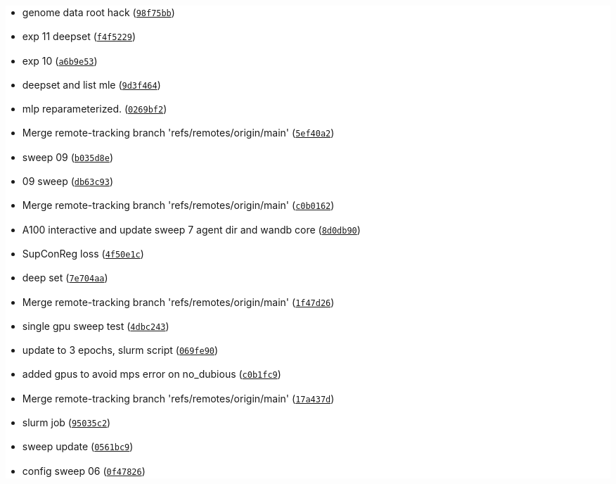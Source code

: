 * genome data root hack ([`98f75bb`](https://github.com/Mjvolk3/torchcell/commit/98f75bbb9786fcbd15d745a25452a27f43d633a5))

* exp 11 deepset ([`f4f5229`](https://github.com/Mjvolk3/torchcell/commit/f4f52290f75083a18763f0ddbb0f2e41b83e2547))

* exp 10 ([`a6b9e53`](https://github.com/Mjvolk3/torchcell/commit/a6b9e53a86946c145cea7e1c1eb5ae62c1984668))

* deepset and list mle ([`9d3f464`](https://github.com/Mjvolk3/torchcell/commit/9d3f4643f10cf353da66e3eda773d0efbe18445c))

* mlp reparameterized. ([`0269bf2`](https://github.com/Mjvolk3/torchcell/commit/0269bf2c8ce7a3b7534a2b480deeba46e43d78e6))

* Merge remote-tracking branch &#39;refs/remotes/origin/main&#39; ([`5ef40a2`](https://github.com/Mjvolk3/torchcell/commit/5ef40a272d7af90f6b980385f9e68834b93c129e))

* sweep 09 ([`b035d8e`](https://github.com/Mjvolk3/torchcell/commit/b035d8e6292f1b8bbffc35ad00cf117aab835cc4))

* 09 sweep ([`db63c93`](https://github.com/Mjvolk3/torchcell/commit/db63c93b256ed4c7bcc7dbab05d0f99bef1b0651))

* Merge remote-tracking branch &#39;refs/remotes/origin/main&#39; ([`c0b0162`](https://github.com/Mjvolk3/torchcell/commit/c0b01629c06c61a7d5d960d48cf93167e70a0289))

* A100 interactive and update sweep 7 agent dir and wandb core ([`8d0db90`](https://github.com/Mjvolk3/torchcell/commit/8d0db904af94b5877f11c270ecd89e3975c606c2))

* SupConReg loss ([`4f50e1c`](https://github.com/Mjvolk3/torchcell/commit/4f50e1c0e84573ad2b88da9c1f587fee33495b17))

* deep set ([`7e704aa`](https://github.com/Mjvolk3/torchcell/commit/7e704aaa13520efc8c14696e0c61cf0e93a30b51))

* Merge remote-tracking branch &#39;refs/remotes/origin/main&#39; ([`1f47d26`](https://github.com/Mjvolk3/torchcell/commit/1f47d26376ff7245c71b8732300029fad635e3bb))

* single gpu sweep test ([`4dbc243`](https://github.com/Mjvolk3/torchcell/commit/4dbc2432b27a97c64a1496007ba58db7375afdd9))

* update to 3 epochs, slurm script ([`069fe90`](https://github.com/Mjvolk3/torchcell/commit/069fe907cd24f9287a83ffd86d2fc767cc3e2a3c))

* added gpus to avoid mps error on no_dubious ([`c0b1fc9`](https://github.com/Mjvolk3/torchcell/commit/c0b1fc97637a6c0e78aeb0c22cc4c30db0e598a5))

* Merge remote-tracking branch &#39;refs/remotes/origin/main&#39; ([`17a437d`](https://github.com/Mjvolk3/torchcell/commit/17a437d63bd8b249c0fcccba9e18fb1268be6a2e))

* slurm job ([`95035c2`](https://github.com/Mjvolk3/torchcell/commit/95035c291f41c0837145bb9d06ae53706a37d7cf))

* sweep update ([`0561bc9`](https://github.com/Mjvolk3/torchcell/commit/0561bc9e490fbe88a31c2da877f2735ae1a7618b))

* config sweep 06 ([`0f47826`](https://github.com/Mjvolk3/torchcell/commit/0f4782694bc24549feba5d22bfba8a15834c7278))
